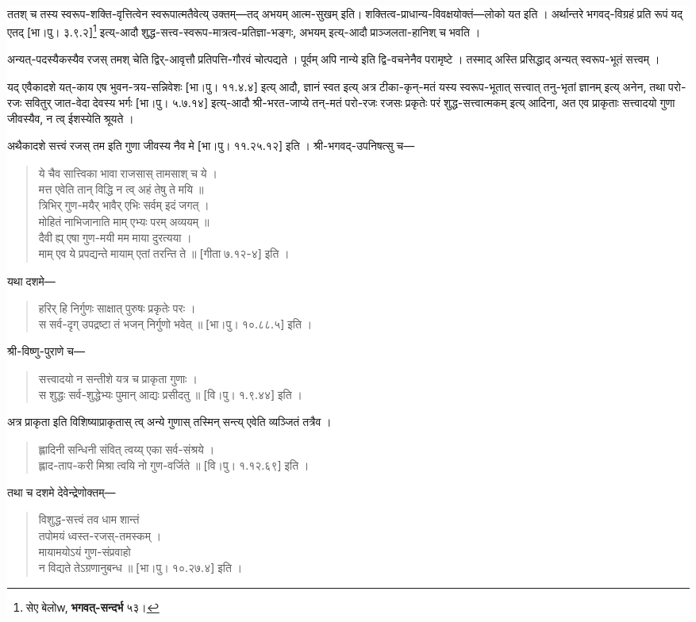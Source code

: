 [^१३]:
     **भगवत्-सन्दर्भ** ११७।


[^१४]:
     थिस् सेच्तिओन् इन् ब्रच्केत्स् अन्द् थत् wहिछ् फ़ोल्लोwस् अरे फ़्रोम् थे हरिदास शास्त्री एदितिओन्। थेय् सेएम् तो बे च्लरिफ़िचतिओन्स् इन्सेर्तेद् ब्य् थे एदितोर्। थे जद्वपुर् एदितिओन् दिद् नोत् हवे **अगोचरस्य,** wहिछ् सेएम्स् लिके अन् ओमिस्सिओन्।


ततश् च तस्य स्वरूप-शक्ति-वृत्तित्वेन स्वरूपात्मतैवेत्य् उक्तम्—तद् अभयम् आत्म-सुखम् इति। शक्तित्व-प्राधान्य-विवक्षयोक्तं—लोको यत इति । अर्थान्तरे भगवद्-विग्रहं प्रति रूपं यद् एतद् [भा।पु। ३.९.२][^१५] इत्य्-आदौ शुद्ध-सत्त्व-स्वरूप-मात्रत्व-प्रतिज्ञा-भङ्गः, अभयम् इत्य्-आदौ प्राञ्जलता-हानिश् च भवति । 

[^१५]:
     सेए बेलोw,  **भगवत्-सन्दर्भ** ५३।


अन्यत्-पदस्यैकस्यैव रजस् तमश् चेति द्विर्-आवृत्तौ प्रतिपत्ति-गौरवं चोत्पद्यते । पूर्वम् अपि नान्ये इति द्वि-वचनेनैव परामृष्टे । तस्माद् अस्ति प्रसिद्धाद् अन्यत् स्वरूप-भूतं सत्त्वम् ।

यद् एवैकादशे यत्-काय एष भुवन-त्रय-सन्निवेशः [भा।पु। ११.४.४] इत्य् आदौ, ज्ञानं स्वत इत्य् अत्र टीका-कृन्-मतं यस्य स्वरूप-भूतात् सत्त्वात् तनु-भृतां ज्ञानम् इत्य् अनेन, तथा परो-रजः सवितुर् जात-वेदा देवस्य भर्गः [भा।पु। ५.७.१४] इत्य्-आदौ श्री-भरत-जाप्ये तन्-मतं परो-रजः रजसः प्रकृतेः परं शुद्ध-सत्त्वात्मकम् इत्य् आदिना, अत एव प्राकृताः सत्त्वादयो गुणा जीवस्यैव, न त्व् ईशस्येति श्रूयते । 

अथैकादशे सत्त्वं रजस् तम इति गुणा जीवस्य नैव मे [भा।पु। ११.२५.१२] इति । श्री-भगवद्-उपनिषत्सु च—


> ये चैव सात्त्विका भावा राजसास् तामसाश् च ये ।  
> मत्त एवेति तान् विद्धि न त्व् अहं तेषु ते मयि ॥  
> त्रिभिर् गुण-मयैर् भावैर् एभिः सर्वम् इदं जगत् ।  
> मोहितं नाभिजानाति माम् एभ्यः परम् अव्ययम् ॥  
> दैवी ह्य् एषा गुण-मयी मम माया दुरत्यया ।  
> माम् एव ये प्रपद्यन्ते मायाम् एतां तरन्ति ते ॥ [गीता ७.१२-४] इति ।

यथा दशमे—


> हरिर् हि निर्गुणः साक्षात् पुरुषः प्रकृतेः परः ।  
> स सर्व-दृग् उपद्रष्टा तं भजन् निर्गुणो भवेत् ॥ [भा।पु। १०.८८.५] इति ।

श्री-विष्णु-पुराणे च—


> सत्त्वादयो न सन्तीशे यत्र च प्राकृता गुणाः ।  
> स शुद्धः सर्व-शुद्धेभ्यः पुमान् आद्यः प्रसीदतु ॥ [वि।पु। १.९.४४] इति ।

अत्र प्राकृता इति विशिष्याप्राकृतास् त्व् अन्ये गुणास् तस्मिन् सन्त्य् एवेति व्यञ्जितं तत्रैव । 


> ह्लादिनी सन्धिनी संवित् त्वय्य् एका सर्व-संश्रये ।  
> ह्लाद-ताप-करी मिश्रा त्वयि नो गुण-वर्जिते ॥ [वि।पु। १.१२.६९] इति ।

तथा च दशमे देवेन्द्रेणोक्तम्—


> विशुद्ध-सत्त्वं तव धाम शान्तं  
> तपोमयं ध्वस्त-रजस्-तमस्कम् ।  
> मायामयोऽयं गुण-संप्रवाहो  
> न विद्यते तेऽग्रणानुबन्ध ॥ [भा।पु। १०.२७.४] इति ।
